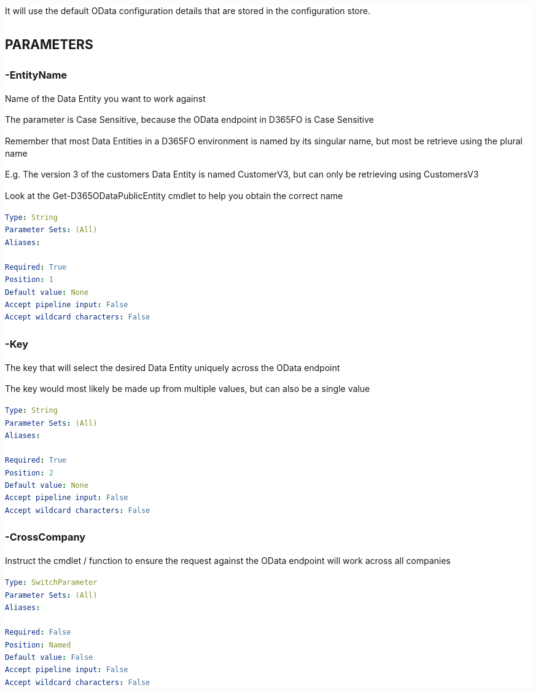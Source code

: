 It will use the default OData configuration details that are stored in the configuration store.

## PARAMETERS

### -EntityName
Name of the Data Entity you want to work against

The parameter is Case Sensitive, because the OData endpoint in D365FO is Case Sensitive

Remember that most Data Entities in a D365FO environment is named by its singular name, but most be retrieve using the plural name

E.g.
The version 3 of the customers Data Entity is named CustomerV3, but can only be retrieving using CustomersV3

Look at the Get-D365ODataPublicEntity cmdlet to help you obtain the correct name

```yaml
Type: String
Parameter Sets: (All)
Aliases:

Required: True
Position: 1
Default value: None
Accept pipeline input: False
Accept wildcard characters: False
```

### -Key
The key that will select the desired Data Entity uniquely across the OData endpoint

The key would most likely be made up from multiple values, but can also be a single value

```yaml
Type: String
Parameter Sets: (All)
Aliases:

Required: True
Position: 2
Default value: None
Accept pipeline input: False
Accept wildcard characters: False
```

### -CrossCompany
Instruct the cmdlet / function to ensure the request against the OData endpoint will work across all companies

```yaml
Type: SwitchParameter
Parameter Sets: (All)
Aliases:

Required: False
Position: Named
Default value: False
Accept pipeline input: False
Accept wildcard characters: False
```

